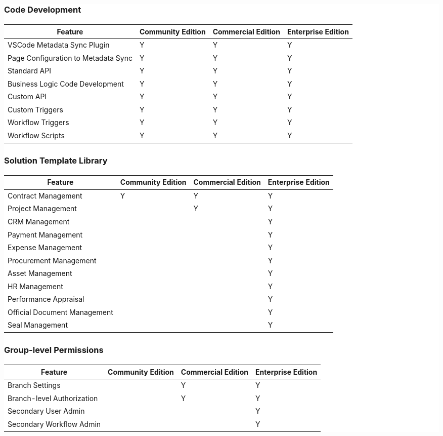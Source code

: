 ### Code Development

| Feature | Community Edition | Commercial Edition | Enterprise Edition |
|---------|------------------|----------------------|-------------------|
| VSCode Metadata Sync Plugin | Y | Y | Y |
| Page Configuration to Metadata Sync | Y | Y | Y |
| Standard API | Y | Y | Y |
| Business Logic Code Development | Y | Y | Y |
| Custom API | Y | Y | Y |
| Custom Triggers | Y | Y | Y |
| Workflow Triggers | Y | Y | Y |
| Workflow Scripts | Y | Y | Y |

### Solution Template Library

| Feature | Community Edition | Commercial Edition | Enterprise Edition |
|---------|------------------|----------------------|-------------------|
| Contract Management | Y | Y | Y |
| Project Management |   | Y | Y |
| CRM Management |   |   | Y |
| Payment Management |   |   | Y |
| Expense Management |   |   | Y |
| Procurement Management |   |   | Y |
| Asset Management |   |   | Y |
| HR Management |   |   | Y |
| Performance Appraisal |   |   | Y |
| Official Document Management |   |   | Y |
| Seal Management |   |   | Y |

### Group-level Permissions

| Feature | Community Edition | Commercial Edition | Enterprise Edition |
|---------|------------------|----------------------|-------------------|
| Branch Settings |   | Y | Y |
| Branch-level Authorization |   | Y | Y |
| Secondary User Admin |   |   | Y |
| Secondary Workflow Admin |   |   | Y |
